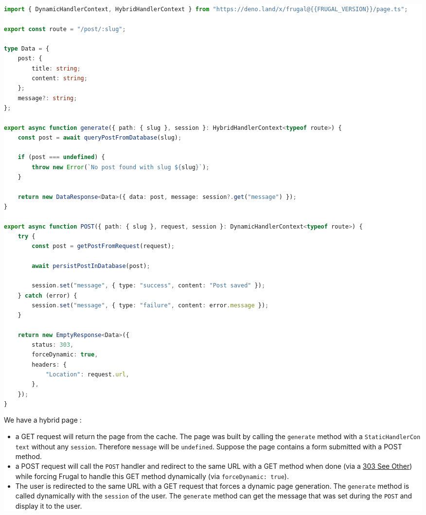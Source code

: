 ```ts
import { DynamicHandlerContext, HybridHandlerContext } from "https://deno.land/x/frugal@{{FRUGAL_VERSION}}/page.ts";

export const route = "/post/:slug";

type Data = {
    post: {
        title: string;
        content: string;
    };
    message?: string;
};

export async function generate({ path: { slug }, session }: HybridHandlerContext<typeof route>) {
    const post = await queryPostFromDatabase(slug);

    if (post === undefined) {
        throw new Error(`No post found with slug ${slug}`);
    }

    return new DataResponse<Data>({ data: post, message: session?.get("message") });
}

export async function POST({ path: { slug }, request, session }: DynamicHandlerContext<typeof route>) {
    try {
        const post = getPostFromRequest(request);

        await persistPostInDatabase(post);

        session.set("message", { type: "success", content: "Post saved" });
    } catch (error) {
        session.set("message", { type: "failure", content: error.message });
    }

    return new EmptyResponse<Data>({
        status: 303,
        forceDynamic: true,
        headers: {
            "Location": request.url,
        },
    });
}
```

We have a hybrid page :

- a GET request will return the page from the cache. The page was built by calling the `generate` method with a `StaticHandlerContext` without any `session`. Therefore `message` will be `undefined`. Suppose the page contains a form submitted with a POST method.
- a POST request will call the `POST` handler and redirect to the same URL with a GET method when done (via a [303 See Other](https://developer.mozilla.org/fr/docs/Web/HTTP/Status/303)) while forcing Frugal to handle this GET method dynamically (via `forceDynamic: true`).
- The user is redirected to the same URL with a GET request that forces a dynamic page generation. The `generate` method is called dynamically with the `session` of the user. The `generate` method can get the message that was set during the `POST` and display it to the user.
